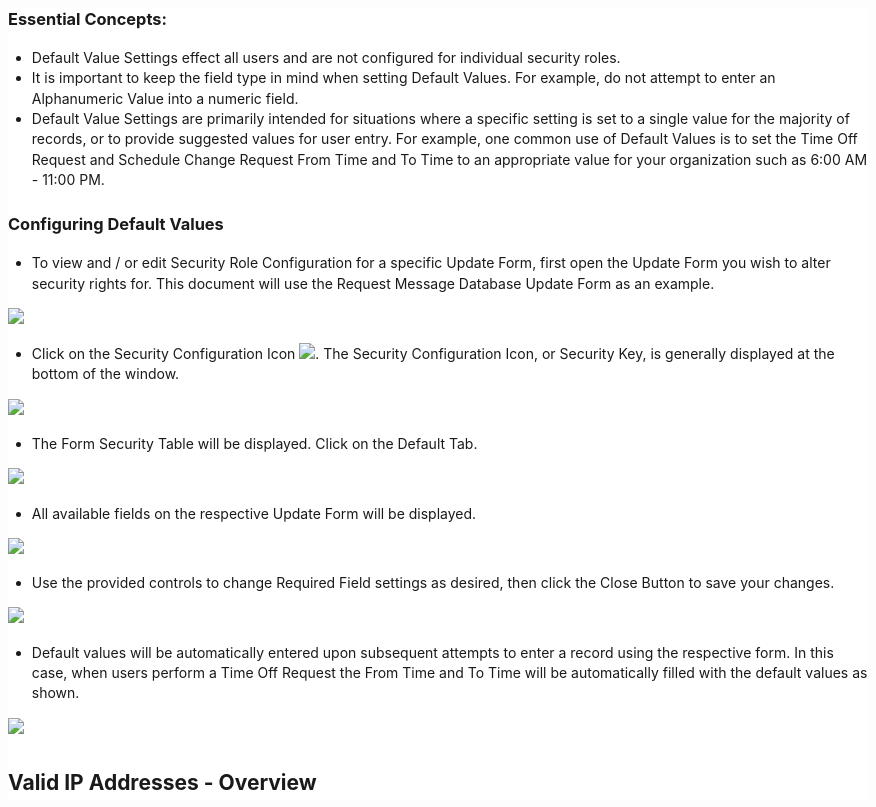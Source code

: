 ### Essential Concepts:

* Default Value Settings effect all users and are not configured
  for individual security roles.
* It is important to keep the field type in mind when setting Default
  Values. For example, do not attempt to enter an Alphanumeric Value
  into a numeric field.
* Default Value Settings are primarily intended for situations where
  a specific setting is set to a single value for the majority of records,
  or to provide suggested values for user entry. For example, one common
  use of Default Values is to set the Time Off Request and Schedule
  Change Request From Time and To Time to an appropriate value for your
  organization such as 6:00 AM - 11:00 PM.

### Configuring Default Values

* To view and / or edit Security Role Configuration for a specific
  Update Form, first open the Update Form you wish to alter security
  rights for. This document will use the Request Message Database Update
  Form as an example.

![](/img/image-404.png)

* Click on the Security Configuration Icon ![](/img/image-404.png).
  The Security Configuration Icon, or Security Key, is generally displayed
  at the bottom of the window.

![](/img/image-404.png)

* The Form Security Table will be displayed. Click on
  the Default Tab.

![](/img/image-404.png)

* All available fields on the respective Update Form will be displayed.

![](/img/image-404.png)

* Use the provided controls to change Required Field settings
  as desired, then click the Close Button to save your changes.

![](/img/image-404.png)

* Default values will be automatically entered upon subsequent
  attempts to enter a record using the respective form. In this case,
  when users perform a Time Off Request the From Time and To Time will
  be automatically filled with the default values as shown.

![](/img/image-404.png)

## Valid IP Addresses - Overview
